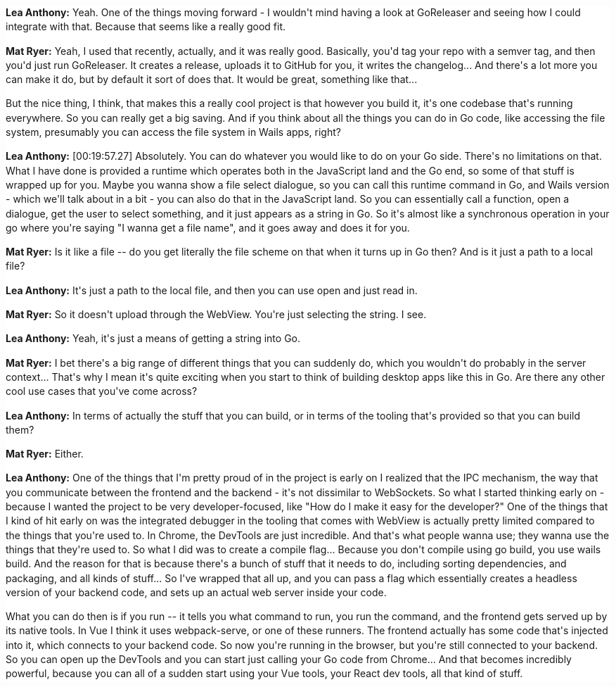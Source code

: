 **Lea Anthony:** Yeah. One of the things moving forward - I wouldn't mind having a look at GoReleaser and seeing how I could integrate with that. Because that seems like a really good fit.

**Mat Ryer:** Yeah, I used that recently, actually, and it was really good. Basically, you'd tag your repo with a semver tag, and then you'd just run GoReleaser. It creates a release, uploads it to GitHub for you, it writes the changelog... And there's a lot more you can make it do, but by default it sort of does that. It would be great, something like that...

But the nice thing, I think, that makes this a really cool project is that however you build it, it's one codebase that's running everywhere. So you can really get a big saving. And if you think about all the things you can do in Go code, like accessing the file system, presumably you can access the file system in Wails apps, right?

**Lea Anthony:** \[00:19:57.27\] Absolutely. You can do whatever you would like to do on your Go side. There's no limitations on that. What I have done is provided a runtime which operates both in the JavaScript land and the Go end, so some of that stuff is wrapped up for you. Maybe you wanna show a file select dialogue, so you can call this runtime command in Go, and Wails version - which we'll talk about in a bit - you can also do that in the JavaScript land. So you can essentially call a function, open a dialogue, get the user to select something, and it just appears as a string in Go. So it's almost like a synchronous operation in your go where you're saying "I wanna get a file name", and it goes away and does it for you.

**Mat Ryer:** Is it like a file -- do you get literally the file scheme on that when it turns up in Go then? And is it just a path to a local file?

**Lea Anthony:** It's just a path to the local file, and then you can use open and just read in.

**Mat Ryer:** So it doesn't upload through the WebView. You're just selecting the string. I see.

**Lea Anthony:** Yeah, it's just a means of getting a string into Go.

**Mat Ryer:** I bet there's a big range of different things that you can suddenly do, which you wouldn't do probably in the server context... That's why I mean it's quite exciting when you start to think of building desktop apps like this in Go. Are there any other cool use cases that you've come across?

**Lea Anthony:** In terms of actually the stuff that you can build, or in terms of the tooling that's provided so that you can build them?

**Mat Ryer:** Either.

**Lea Anthony:** One of the things that I'm pretty proud of in the project is early on I realized that the IPC mechanism, the way that you communicate between the frontend and the backend - it's not dissimilar to WebSockets. So what I started thinking early on - because I wanted the project to be very developer-focused, like "How do I make it easy for the developer?" One of the things that I kind of hit early on was the integrated debugger in the tooling that comes with WebView is actually pretty limited compared to the things that you're used to. In Chrome, the DevTools are just incredible. And that's what people wanna use; they wanna use the things that they're used to. So what I did was to create a compile flag... Because you don't compile using go build, you use wails build. And the reason for that is because there's a bunch of stuff that it needs to do, including sorting dependencies, and packaging, and all kinds of stuff... So I've wrapped that all up, and you can pass a flag which essentially creates a headless version of your backend code, and sets up an actual web server inside your code.

What you can do then is if you run -- it tells you what command to run, you run the command, and the frontend gets served up by its native tools. In Vue I think it uses webpack-serve, or one of these runners. The frontend actually has some code that's injected into it, which connects to your backend code. So now you're running in the browser, but you're still connected to your backend. So you can open up the DevTools and you can start just calling your Go code from Chrome... And that becomes incredibly powerful, because you can all of a sudden start using your Vue tools, your React dev tools, all that kind of stuff.
